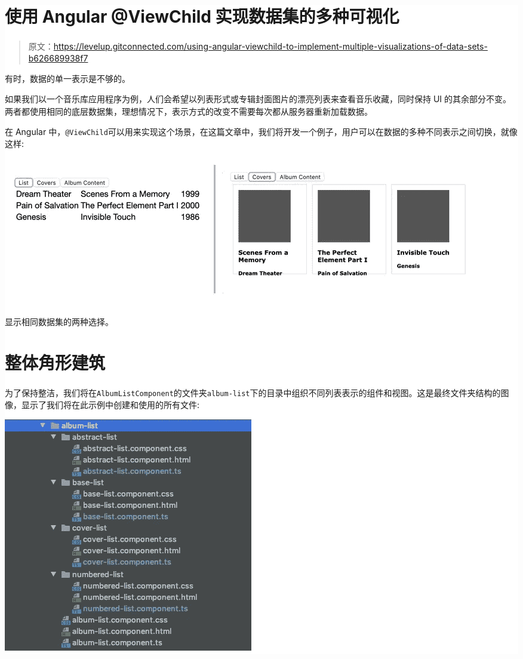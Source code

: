 # 使用 Angular @ViewChild 实现数据集的多种可视化

> 原文：<https://levelup.gitconnected.com/using-angular-viewchild-to-implement-multiple-visualizations-of-data-sets-b626689938f7>

有时，数据的单一表示是不够的。

如果我们以一个音乐库应用程序为例，人们会希望以列表形式或专辑封面图片的漂亮列表来查看音乐收藏，同时保持 UI 的其余部分不变。两者都使用相同的底层数据集，理想情况下，表示方式的改变不需要每次都从服务器重新加载数据。

在 Angular 中，`@ViewChild`可以用来实现这个场景，在这篇文章中，我们将开发一个例子，用户可以在数据的多种不同表示之间切换，就像这样:

![](img/d4fc39bb924d0966b6389cb39c7966fb.png)

显示相同数据集的两种选择。

# 整体角形建筑

为了保持整洁，我们将在`AlbumListComponent`的文件夹`album-list`下的目录中组织不同列表表示的组件和视图。这是最终文件夹结构的图像，显示了我们将在此示例中创建和使用的所有文件:

![](img/74be21df8ebb0d68af6c05e6c3e43c70.png)

